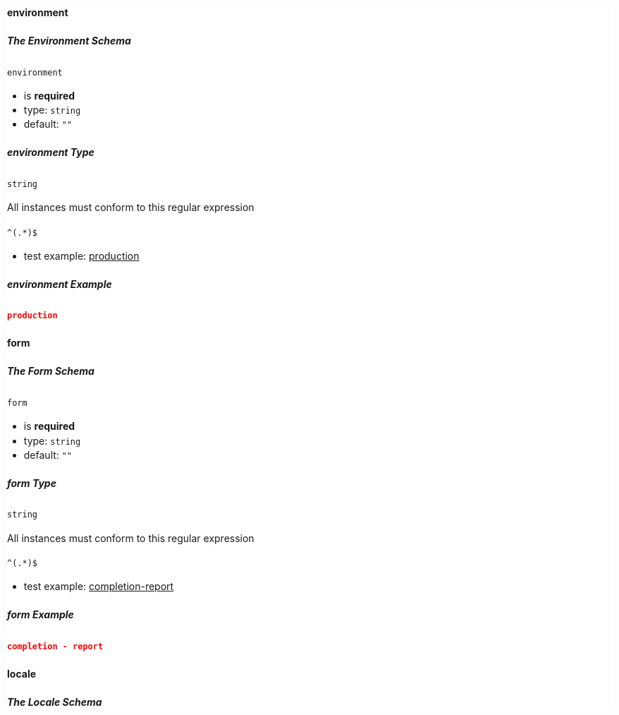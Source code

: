 #### environment

##### The Environment Schema

`environment`

- is **required**
- type: `string`
- default: `""`

##### environment Type

`string`

All instances must conform to this regular expression

```regex
^(.*)$
```

- test example: [production](<https://regexr.com/?expression=%5E(.*)%24&text=production>)

##### environment Example

```json
production
```

#### form

##### The Form Schema

`form`

- is **required**
- type: `string`
- default: `""`

##### form Type

`string`

All instances must conform to this regular expression

```regex
^(.*)$
```

- test example: [completion-report](<https://regexr.com/?expression=%5E(.*)%24&text=completion-report>)

##### form Example

```json
completion - report
```

#### locale

##### The Locale Schema
